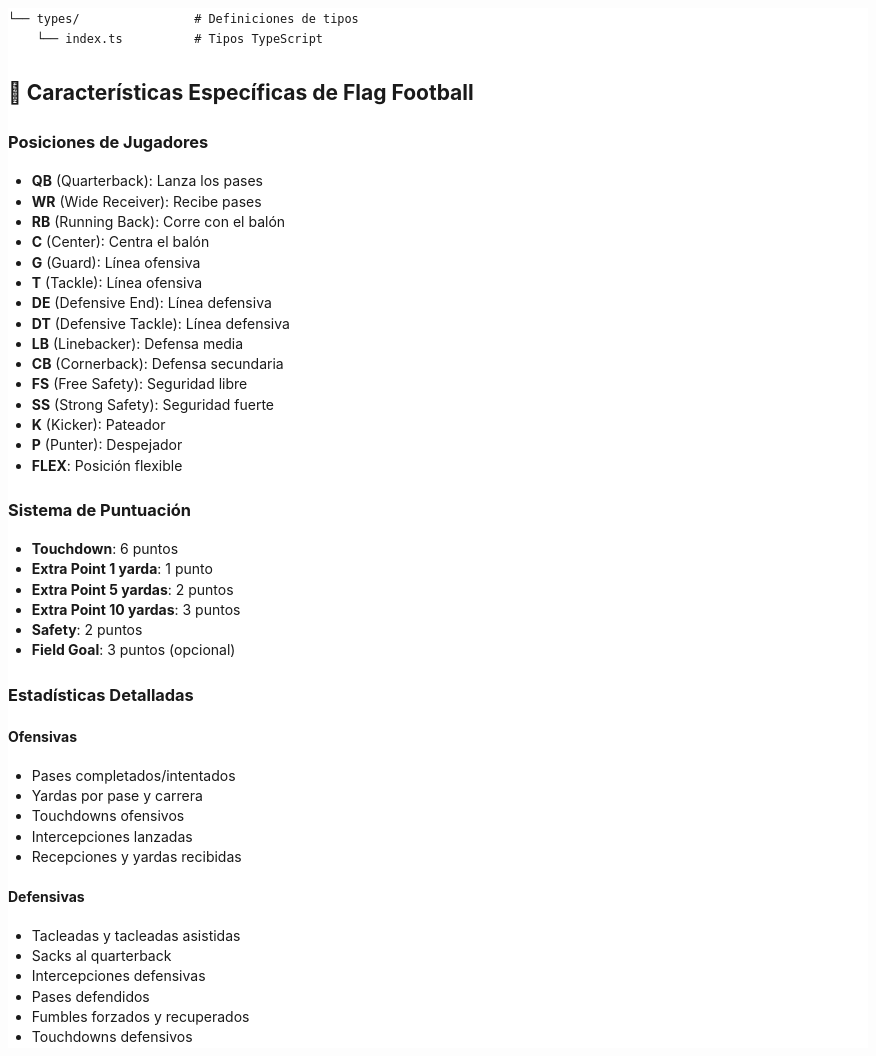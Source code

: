 ```
└── types/                # Definiciones de tipos
    └── index.ts          # Tipos TypeScript
```

## 🎯 Características Específicas de Flag Football

### Posiciones de Jugadores

- **QB** (Quarterback): Lanza los pases
- **WR** (Wide Receiver): Recibe pases
- **RB** (Running Back): Corre con el balón
- **C** (Center): Centra el balón
- **G** (Guard): Línea ofensiva
- **T** (Tackle): Línea ofensiva
- **DE** (Defensive End): Línea defensiva
- **DT** (Defensive Tackle): Línea defensiva
- **LB** (Linebacker): Defensa media
- **CB** (Cornerback): Defensa secundaria
- **FS** (Free Safety): Seguridad libre
- **SS** (Strong Safety): Seguridad fuerte
- **K** (Kicker): Pateador
- **P** (Punter): Despejador
- **FLEX**: Posición flexible

### Sistema de Puntuación

- **Touchdown**: 6 puntos
- **Extra Point 1 yarda**: 1 punto
- **Extra Point 5 yardas**: 2 puntos
- **Extra Point 10 yardas**: 3 puntos
- **Safety**: 2 puntos
- **Field Goal**: 3 puntos (opcional)

### Estadísticas Detalladas

#### Ofensivas

- Pases completados/intentados
- Yardas por pase y carrera
- Touchdowns ofensivos
- Intercepciones lanzadas
- Recepciones y yardas recibidas

#### Defensivas

- Tacleadas y tacleadas asistidas
- Sacks al quarterback
- Intercepciones defensivas
- Pases defendidos
- Fumbles forzados y recuperados
- Touchdowns defensivos
